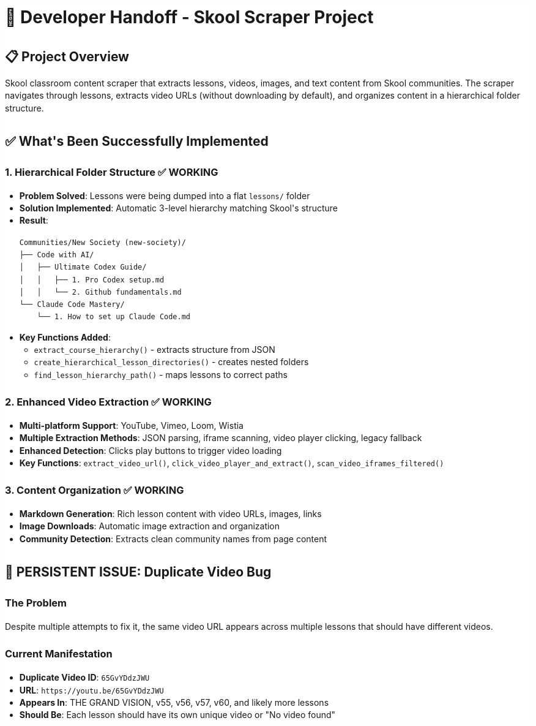 # 🔄 Developer Handoff - Skool Scraper Project

## 📋 **Project Overview**
Skool classroom content scraper that extracts lessons, videos, images, and text content from Skool communities. The scraper navigates through lessons, extracts video URLs (without downloading by default), and organizes content in a hierarchical folder structure.

## ✅ **What's Been Successfully Implemented**

### 1. **Hierarchical Folder Structure** ✅ WORKING
- **Problem Solved**: Lessons were being dumped into a flat `lessons/` folder
- **Solution Implemented**: Automatic 3-level hierarchy matching Skool's structure
- **Result**: 
  ```
  Communities/New Society (new-society)/
  ├── Code with AI/
  │   ├── Ultimate Codex Guide/
  │   │   ├── 1. Pro Codex setup.md
  │   │   └── 2. Github fundamentals.md
  └── Claude Code Mastery/
      └── 1. How to set up Claude Code.md
  ```
- **Key Functions Added**:
  - `extract_course_hierarchy()` - extracts structure from JSON
  - `create_hierarchical_lesson_directories()` - creates nested folders
  - `find_lesson_hierarchy_path()` - maps lessons to correct paths

### 2. **Enhanced Video Extraction** ✅ WORKING
- **Multi-platform Support**: YouTube, Vimeo, Loom, Wistia
- **Multiple Extraction Methods**: JSON parsing, iframe scanning, video player clicking, legacy fallback
- **Enhanced Detection**: Clicks play buttons to trigger video loading
- **Key Functions**: `extract_video_url()`, `click_video_player_and_extract()`, `scan_video_iframes_filtered()`

### 3. **Content Organization** ✅ WORKING
- **Markdown Generation**: Rich lesson content with video URLs, images, links
- **Image Downloads**: Automatic image extraction and organization
- **Community Detection**: Extracts clean community names from page content

## 🚨 **PERSISTENT ISSUE: Duplicate Video Bug**

### **The Problem**
Despite multiple attempts to fix it, the same video URL appears across multiple lessons that should have different videos.

### **Current Manifestation**
- **Duplicate Video ID**: `65GvYDdzJWU`
- **URL**: `https://youtu.be/65GvYDdzJWU`
- **Appears In**: THE GRAND VISION, v55, v56, v57, v60, and likely more lessons
- **Should Be**: Each lesson should have its own unique video or "No video found"
